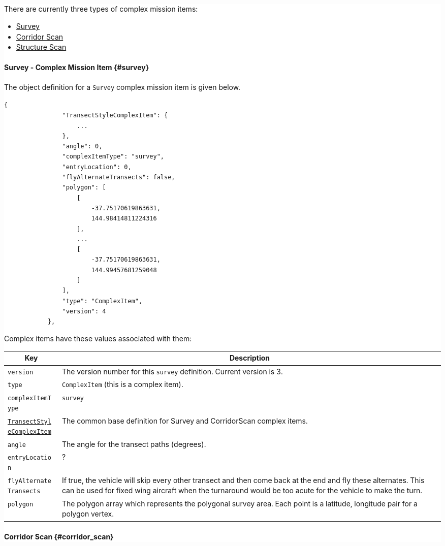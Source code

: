 There are currently three types of complex mission items:

- [Survey](#survey)
- [Corridor Scan](#corridor_scan)
- [Structure Scan](#structure_scan)

#### Survey - Complex Mission Item {#survey}

The object definition for a `Survey` complex mission item is given below.

```
{
                "TransectStyleComplexItem": {
                    ...
                },
                "angle": 0,
                "complexItemType": "survey",
                "entryLocation": 0,
                "flyAlternateTransects": false,
                "polygon": [
                    [
                        -37.75170619863631,
                        144.98414811224316
                    ],
                    ...
                    [
                        -37.75170619863631,
                        144.99457681259048
                    ]
                ],
                "type": "ComplexItem",
                "version": 4
            },
```

Complex items have these values associated with them:

| Key                                                     | Description                                                                                                                                                                                                                                                   |
| ------------------------------------------------------- | ------------------------------------------------------------------------------------------------------------------------------------------------------------------------------------------------------------------------------------------------------------- |
| `version`                                               | The version number for this `survey` definition. Current version is 3.                                                                                                                                                        |
| `type`                                                  | `ComplexItem` (this is a complex item).                                                                                                                                                                                    |
| `complexItemType`                                       | `survey`                                                                                                                                                                                                                                                      |
| [`TransectStyleComplexItem`](#TransectStyleComplexItem) | The common base definition for Survey and CorridorScan complex items.                                                                                                                                                                         |
| `angle`                                                 | The angle for the transect paths (degrees).                                                                                                                                                                                |
| `entryLocation`                                         | ?                                                                                                                                                                                                                                                             |
| `flyAlternateTransects`                                 | If true, the vehicle will skip every other transect and then come back at the end and fly these alternates. This can be used for fixed wing aircraft when the turnaround would be too acute for the vehicle to make the turn. |
| `polygon`                                               | The polygon array which represents the polygonal survey area. Each point is a latitude, longitude pair for a polygon vertex.                                                                                                  |

#### Corridor Scan {#corridor_scan}
